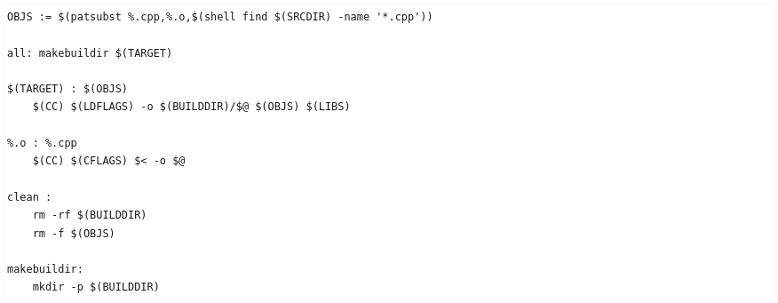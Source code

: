 ```make
OBJS := $(patsubst %.cpp,%.o,$(shell find $(SRCDIR) -name '*.cpp'))

all: makebuildir $(TARGET)

$(TARGET) : $(OBJS)
	$(CC) $(LDFLAGS) -o $(BUILDDIR)/$@ $(OBJS) $(LIBS)

%.o : %.cpp
	$(CC) $(CFLAGS) $< -o $@

clean :
	rm -rf $(BUILDDIR)
	rm -f $(OBJS)

makebuildir:
	mkdir -p $(BUILDDIR)
```